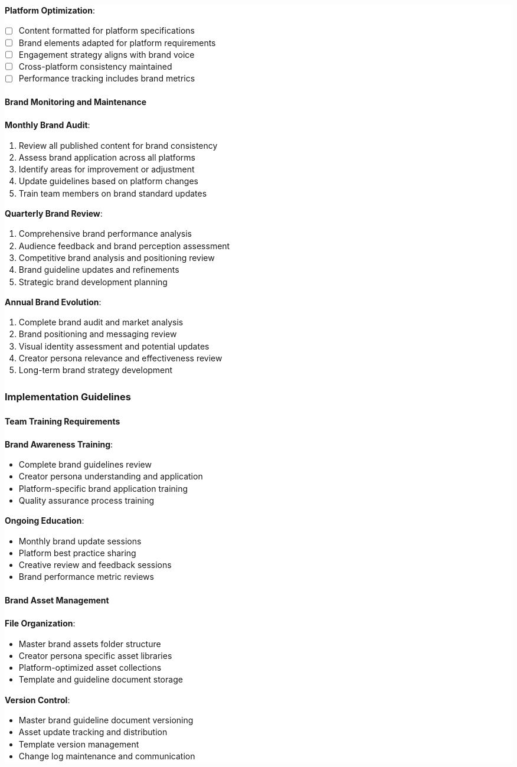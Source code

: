 **Platform Optimization**:
- [ ] Content formatted for platform specifications
- [ ] Brand elements adapted for platform requirements
- [ ] Engagement strategy aligns with brand voice
- [ ] Cross-platform consistency maintained
- [ ] Performance tracking includes brand metrics

#### Brand Monitoring and Maintenance

**Monthly Brand Audit**:
1. Review all published content for brand consistency
2. Assess brand application across all platforms
3. Identify areas for improvement or adjustment
4. Update guidelines based on platform changes
5. Train team members on brand standard updates

**Quarterly Brand Review**:
1. Comprehensive brand performance analysis
2. Audience feedback and brand perception assessment
3. Competitive brand analysis and positioning review
4. Brand guideline updates and refinements
5. Strategic brand development planning

**Annual Brand Evolution**:
1. Complete brand audit and market analysis
2. Brand positioning and messaging review
3. Visual identity assessment and potential updates
4. Creator persona relevance and effectiveness review
5. Long-term brand strategy development

### Implementation Guidelines

#### Team Training Requirements
**Brand Awareness Training**:
- Complete brand guidelines review
- Creator persona understanding and application
- Platform-specific brand application training
- Quality assurance process training

**Ongoing Education**:
- Monthly brand update sessions
- Platform best practice sharing
- Creative review and feedback sessions
- Brand performance metric reviews

#### Brand Asset Management
**File Organization**:
- Master brand assets folder structure
- Creator persona specific asset libraries
- Platform-optimized asset collections
- Template and guideline document storage

**Version Control**:
- Master brand guideline document versioning
- Asset update tracking and distribution
- Template version management
- Change log maintenance and communication
